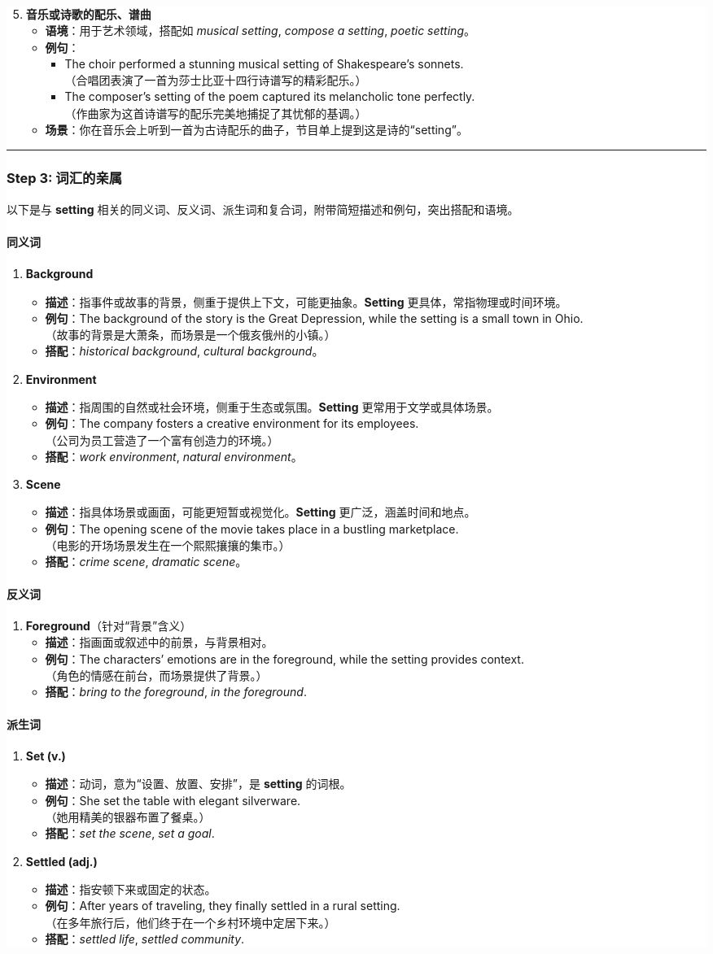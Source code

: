 5. **音乐或诗歌的配乐、谱曲**  
   - **语境**：用于艺术领域，搭配如 *musical setting*, *compose a setting*, *poetic setting*。  
   - **例句**：  
     - The choir performed a stunning musical setting of Shakespeare’s sonnets.  
       （合唱团表演了一首为莎士比亚十四行诗谱写的精彩配乐。）  
     - The composer’s setting of the poem captured its melancholic tone perfectly.  
       （作曲家为这首诗谱写的配乐完美地捕捉了其忧郁的基调。）  
   - **场景**：你在音乐会上听到一首为古诗配乐的曲子，节目单上提到这是诗的“setting”。

---

### Step 3: 词汇的亲属

以下是与 **setting** 相关的同义词、反义词、派生词和复合词，附带简短描述和例句，突出搭配和语境。

#### 同义词
1. **Background**  
   - **描述**：指事件或故事的背景，侧重于提供上下文，可能更抽象。**Setting** 更具体，常指物理或时间环境。  
   - **例句**：The background of the story is the Great Depression, while the setting is a small town in Ohio.  
     （故事的背景是大萧条，而场景是一个俄亥俄州的小镇。）  
   - **搭配**：*historical background*, *cultural background*。

2. **Environment**  
   - **描述**：指周围的自然或社会环境，侧重于生态或氛围。**Setting** 更常用于文学或具体场景。  
   - **例句**：The company fosters a creative environment for its employees.  
     （公司为员工营造了一个富有创造力的环境。）  
   - **搭配**：*work environment*, *natural environment*。

3. **Scene**  
   - **描述**：指具体场景或画面，可能更短暂或视觉化。**Setting** 更广泛，涵盖时间和地点。  
   - **例句**：The opening scene of the movie takes place in a bustling marketplace.  
     （电影的开场场景发生在一个熙熙攘攘的集市。）  
   - **搭配**：*crime scene*, *dramatic scene*。

#### 反义词
1. **Foreground**（针对“背景”含义）  
   - **描述**：指画面或叙述中的前景，与背景相对。  
   - **例句**：The characters’ emotions are in the foreground, while the setting provides context.  
     （角色的情感在前台，而场景提供了背景。）  
   - **搭配**：*bring to the foreground*, *in the foreground*.

#### 派生词
1. **Set (v.)**  
   - **描述**：动词，意为“设置、放置、安排”，是 **setting** 的词根。  
   - **例句**：She set the table with elegant silverware.  
     （她用精美的银器布置了餐桌。）  
   - **搭配**：*set the scene*, *set a goal*.

2. **Settled (adj.)**  
   - **描述**：指安顿下来或固定的状态。  
   - **例句**：After years of traveling, they finally settled in a rural setting.  
     （在多年旅行后，他们终于在一个乡村环境中定居下来。）  
   - **搭配**：*settled life*, *settled community*.
